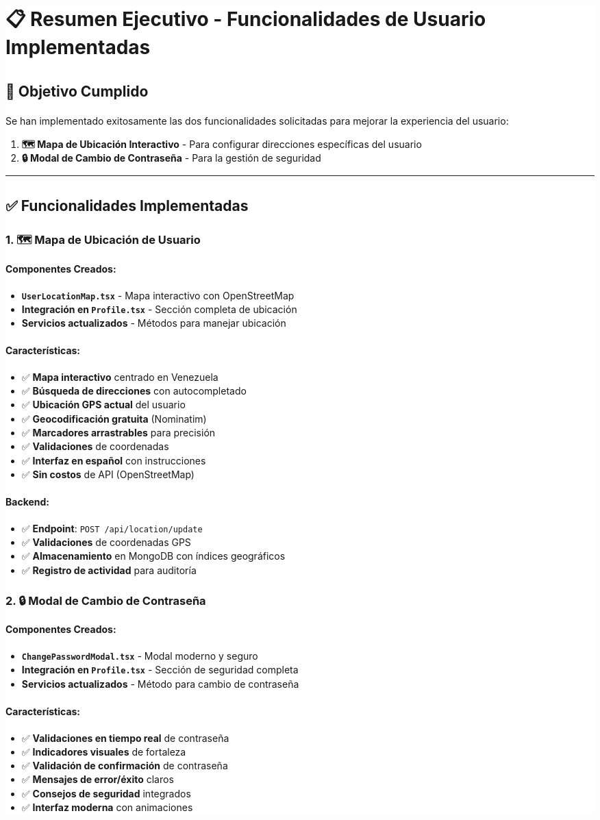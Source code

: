 # 📋 Resumen Ejecutivo - Funcionalidades de Usuario Implementadas

## 🎯 Objetivo Cumplido

Se han implementado exitosamente las dos funcionalidades solicitadas para mejorar la experiencia del usuario:

1. **🗺️ Mapa de Ubicación Interactivo** - Para configurar direcciones específicas del usuario
2. **🔒 Modal de Cambio de Contraseña** - Para la gestión de seguridad

---

## ✅ Funcionalidades Implementadas

### 1. 🗺️ Mapa de Ubicación de Usuario

#### Componentes Creados:
- **`UserLocationMap.tsx`** - Mapa interactivo con OpenStreetMap
- **Integración en `Profile.tsx`** - Sección completa de ubicación
- **Servicios actualizados** - Métodos para manejar ubicación

#### Características:
- ✅ **Mapa interactivo** centrado en Venezuela
- ✅ **Búsqueda de direcciones** con autocompletado
- ✅ **Ubicación GPS actual** del usuario
- ✅ **Geocodificación gratuita** (Nominatim)
- ✅ **Marcadores arrastrables** para precisión
- ✅ **Validaciones** de coordenadas
- ✅ **Interfaz en español** con instrucciones
- ✅ **Sin costos** de API (OpenStreetMap)

#### Backend:
- ✅ **Endpoint**: `POST /api/location/update`
- ✅ **Validaciones** de coordenadas GPS
- ✅ **Almacenamiento** en MongoDB con índices geográficos
- ✅ **Registro de actividad** para auditoría

### 2. 🔒 Modal de Cambio de Contraseña

#### Componentes Creados:
- **`ChangePasswordModal.tsx`** - Modal moderno y seguro
- **Integración en `Profile.tsx`** - Sección de seguridad completa
- **Servicios actualizados** - Método para cambio de contraseña

#### Características:
- ✅ **Validaciones en tiempo real** de contraseña
- ✅ **Indicadores visuales** de fortaleza
- ✅ **Validación de confirmación** de contraseña
- ✅ **Mensajes de error/éxito** claros
- ✅ **Consejos de seguridad** integrados
- ✅ **Interfaz moderna** con animaciones
